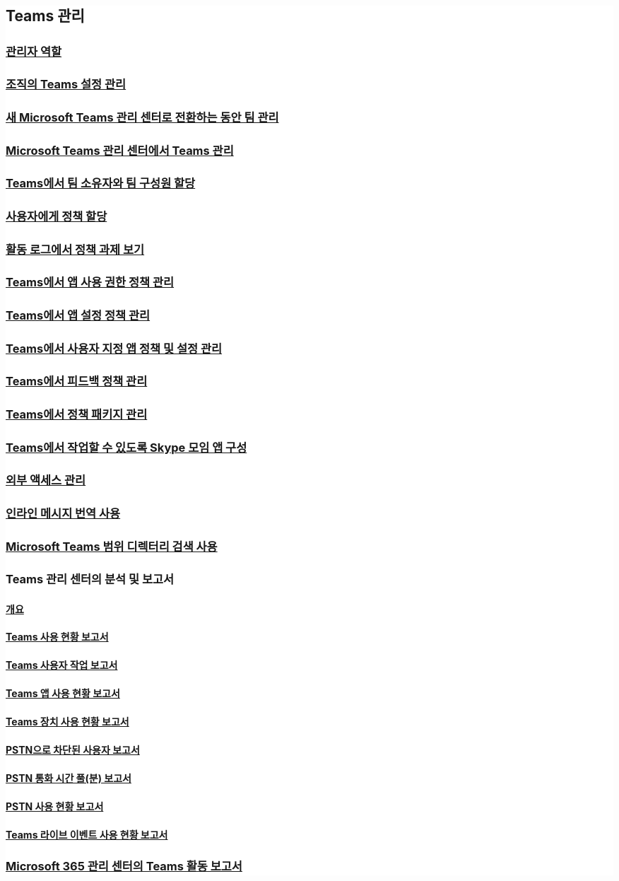 ## Teams 관리
### [관리자 역할](using-admin-roles.md)
### [조직의 Teams 설정 관리](enable-features-office-365.md)
### [새 Microsoft Teams 관리 센터로 전환하는 동안 팀 관리](manage-teams-skypeforbusiness-admin-center.md)
### [Microsoft Teams 관리 센터에서 Teams 관리](manage-teams-in-modern-portal.md)
### [Teams에서 팀 소유자와 팀 구성원 할당](assign-roles-permissions.md)
### [사용자에게 정책 할당](assign-policies.md)
### [활동 로그에서 정책 과제 보기](activity-log.md)
### [Teams에서 앱 사용 권한 정책 관리](teams-app-permission-policies.md)
### [Teams에서 앱 설정 정책 관리](teams-app-setup-policies.md)
### [Teams에서 사용자 지정 앱 정책 및 설정 관리](teams-custom-app-policies-and-settings.md)
### [Teams에서 피드백 정책 관리](manage-feedback-policies-in-teams.md)
### [Teams에서 정책 패키지 관리](manage-policy-packages.md)
### [Teams에서 작업할 수 있도록 Skype 모임 앱 구성](configure-skype-meetings-app-to-work-with-teams.md)
### [외부 액세스 관리](manage-external-access.md)
### [인라인 메시지 번역 사용](inline-message-translation-teams.md)
### [Microsoft Teams 범위 디렉터리 검색 사용](teams-scoped-directory-search.md)

### Teams 관리 센터의 분석 및 보고서 
#### [개요](teams-analytics-and-reports/teams-reporting-reference.md)
#### [Teams 사용 현황 보고서](teams-analytics-and-reports/teams-usage-report.md)
#### [Teams 사용자 작업 보고서](teams-analytics-and-reports/user-activity-report.md)
#### [Teams 앱 사용 현황 보고서](teams-analytics-and-reports/app-usage-report.md)
#### [Teams 장치 사용 현황 보고서](teams-analytics-and-reports/device-usage-report.md)
#### [PSTN으로 차단된 사용자 보고서](teams-analytics-and-reports/pstn-blocked-users-report.md)
#### [PSTN 통화 시간 풀(분) 보고서](teams-analytics-and-reports/pstn-minute-pools-report.md)
#### [PSTN 사용 현황 보고서](teams-analytics-and-reports/pstn-usage-report.md)
#### [Teams 라이브 이벤트 사용 현황 보고서](teams-analytics-and-reports/teams-live-event-usage-report.md)
### [Microsoft 365 관리 센터의 Teams 활동 보고서](teams-activity-reports.md)
